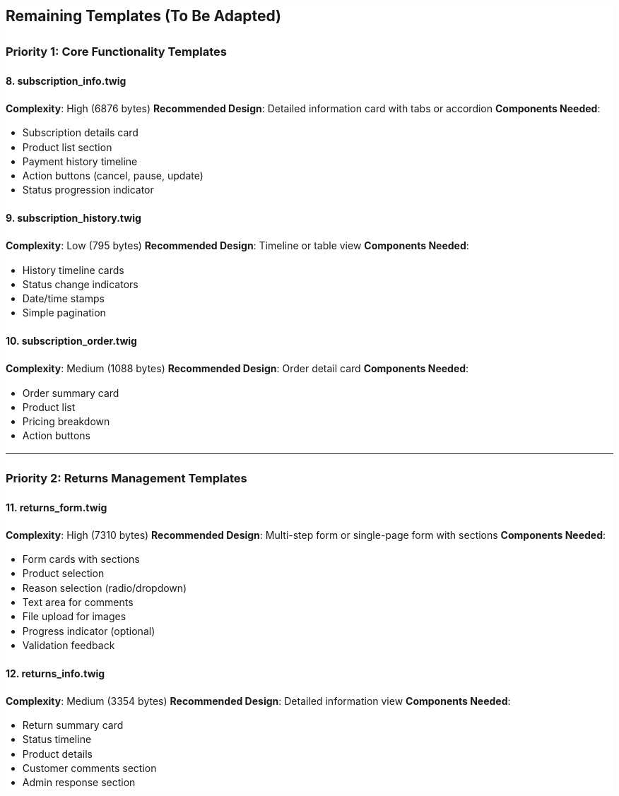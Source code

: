 
## Remaining Templates (To Be Adapted)

### Priority 1: Core Functionality Templates

#### 8. **subscription_info.twig**
**Complexity**: High (6876 bytes)
**Recommended Design**: Detailed information card with tabs or accordion
**Components Needed**:
- Subscription details card
- Product list section
- Payment history timeline
- Action buttons (cancel, pause, update)
- Status progression indicator

#### 9. **subscription_history.twig**
**Complexity**: Low (795 bytes)
**Recommended Design**: Timeline or table view
**Components Needed**:
- History timeline cards
- Status change indicators
- Date/time stamps
- Simple pagination

#### 10. **subscription_order.twig**
**Complexity**: Medium (1088 bytes)
**Recommended Design**: Order detail card
**Components Needed**:
- Order summary card
- Product list
- Pricing breakdown
- Action buttons

---

### Priority 2: Returns Management Templates

#### 11. **returns_form.twig**
**Complexity**: High (7310 bytes)
**Recommended Design**: Multi-step form or single-page form with sections
**Components Needed**:
- Form cards with sections
- Product selection
- Reason selection (radio/dropdown)
- Text area for comments
- File upload for images
- Progress indicator (optional)
- Validation feedback

#### 12. **returns_info.twig**
**Complexity**: Medium (3354 bytes)
**Recommended Design**: Detailed information view
**Components Needed**:
- Return summary card
- Status timeline
- Product details
- Customer comments section
- Admin response section
